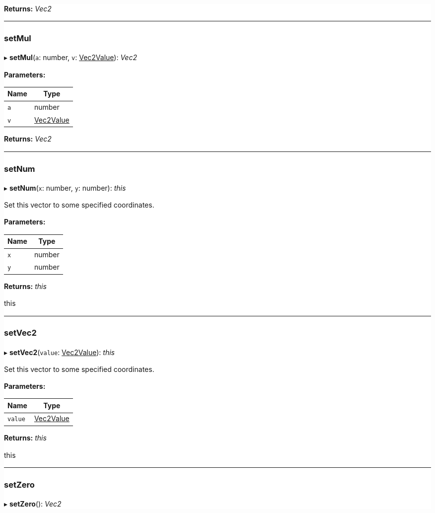 **Returns:** *Vec2*

___

###  setMul

▸ **setMul**(`a`: number, `v`: [Vec2Value](../interfaces/vec2value.md)): *Vec2*

**Parameters:**

Name | Type |
------ | ------ |
`a` | number |
`v` | [Vec2Value](../interfaces/vec2value.md) |

**Returns:** *Vec2*

___

###  setNum

▸ **setNum**(`x`: number, `y`: number): *this*

Set this vector to some specified coordinates.

**Parameters:**

Name | Type |
------ | ------ |
`x` | number |
`y` | number |

**Returns:** *this*

this

___

###  setVec2

▸ **setVec2**(`value`: [Vec2Value](../interfaces/vec2value.md)): *this*

Set this vector to some specified coordinates.

**Parameters:**

Name | Type |
------ | ------ |
`value` | [Vec2Value](../interfaces/vec2value.md) |

**Returns:** *this*

this

___

###  setZero

▸ **setZero**(): *Vec2*
